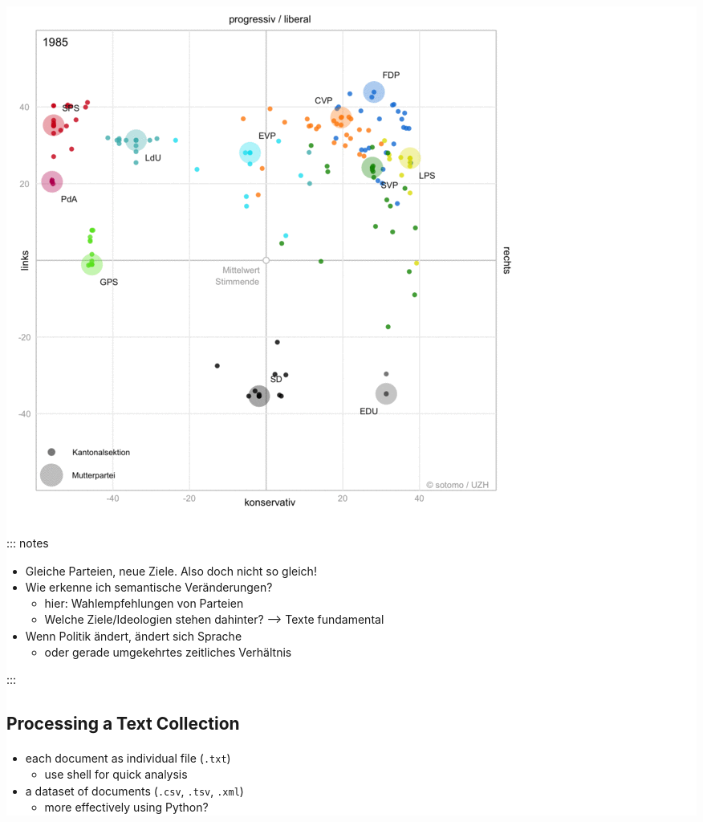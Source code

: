 ![historical development of Swiss party politics ([Tagesanzeiger](https://blog.tagesanzeiger.ch/datenblog/index.php/1791/wie-sich-die-svp-aus-dem-buergerblock-verabschiedet-hat))](../images/swiss_party_politics.gif)



::: notes

- Gleiche Parteien, neue Ziele. Also doch nicht so gleich!
- Wie erkenne ich semantische Veränderungen?
  - hier: Wahlempfehlungen von Parteien
  - Welche Ziele/Ideologien stehen dahinter? --> Texte fundamental
- Wenn Politik ändert, ändert sich Sprache
  - oder gerade umgekehrtes zeitliches Verhältnis

:::



## Processing a Text Collection

- each document as individual file ​(​`​.​t​x​t​`​)​
  - use shell for quick analysis
- a dataset of documents (`.csv`, `.tsv`, `.xml`)
  - more effectively using Python?
